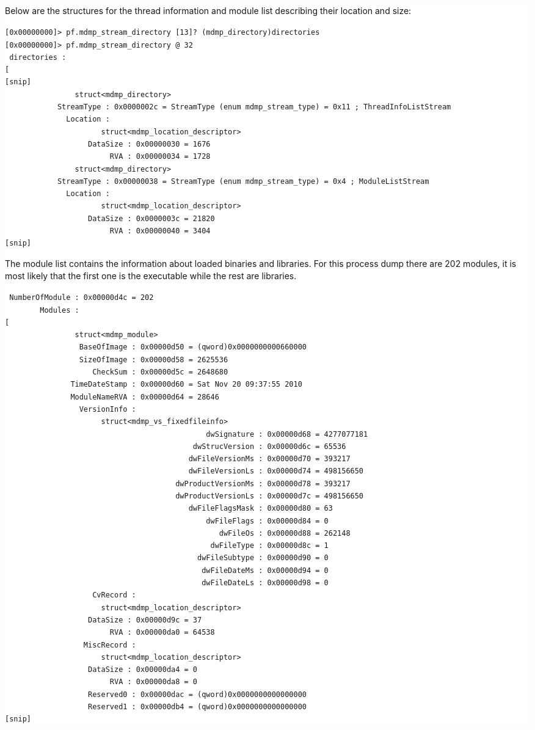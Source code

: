 Below are the structures for the thread information and module list describing their location and size:

```
[0x00000000]> pf.mdmp_stream_directory [13]? (mdmp_directory)directories
[0x00000000]> pf.mdmp_stream_directory @ 32
 directories :
[
[snip]
                struct<mdmp_directory>
            StreamType : 0x0000002c = StreamType (enum mdmp_stream_type) = 0x11 ; ThreadInfoListStream
              Location :
                      struct<mdmp_location_descriptor>
                   DataSize : 0x00000030 = 1676
                        RVA : 0x00000034 = 1728
                struct<mdmp_directory>
            StreamType : 0x00000038 = StreamType (enum mdmp_stream_type) = 0x4 ; ModuleListStream
              Location :
                      struct<mdmp_location_descriptor>
                   DataSize : 0x0000003c = 21820
                        RVA : 0x00000040 = 3404
[snip]
```

The module list contains the information about loaded binaries and libraries. For this process dump there are 202 modules, it is most likely that the first one is the executable while the rest are libraries.

```
 NumberOfModule : 0x00000d4c = 202
        Modules :
[
                struct<mdmp_module>
                 BaseOfImage : 0x00000d50 = (qword)0x0000000000660000
                 SizeOfImage : 0x00000d58 = 2625536
                    CheckSum : 0x00000d5c = 2648680
               TimeDateStamp : 0x00000d60 = Sat Nov 20 09:37:55 2010
               ModuleNameRVA : 0x00000d64 = 28646
                 VersionInfo :
                      struct<mdmp_vs_fixedfileinfo>
                                              dwSignature : 0x00000d68 = 4277077181
                                           dwStrucVersion : 0x00000d6c = 65536
                                          dwFileVersionMs : 0x00000d70 = 393217
                                          dwFileVersionLs : 0x00000d74 = 498156650
                                       dwProductVersionMs : 0x00000d78 = 393217
                                       dwProductVersionLs : 0x00000d7c = 498156650
                                          dwFileFlagsMask : 0x00000d80 = 63
                                              dwFileFlags : 0x00000d84 = 0
                                                 dwFileOs : 0x00000d88 = 262148
                                               dwFileType : 0x00000d8c = 1
                                            dwFileSubtype : 0x00000d90 = 0
                                             dwFileDateMs : 0x00000d94 = 0
                                             dwFileDateLs : 0x00000d98 = 0
                    CvRecord :
                      struct<mdmp_location_descriptor>
                   DataSize : 0x00000d9c = 37
                        RVA : 0x00000da0 = 64538
                  MiscRecord :
                      struct<mdmp_location_descriptor>
                   DataSize : 0x00000da4 = 0
                        RVA : 0x00000da8 = 0
                   Reserved0 : 0x00000dac = (qword)0x0000000000000000
                   Reserved1 : 0x00000db4 = (qword)0x0000000000000000
[snip]
```